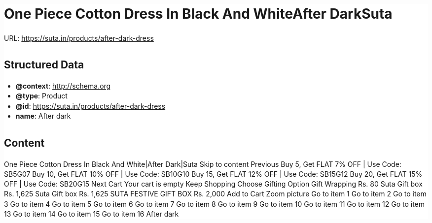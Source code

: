 # One Piece Cotton Dress In Black And WhiteAfter DarkSuta

URL: https://suta.in/products/after-dark-dress

## Structured Data

- **@context**: http://schema.org
- **@type**: Product
- **@id**: https://suta.in/products/after-dark-dress
- **name**: After dark

## Content

One Piece Cotton Dress In Black And White|After Dark|Suta
Skip to content
Previous
Buy 5, Get FLAT 7% OFF | Use Code: SB5G07
Buy 10, Get FLAT 10% OFF | Use Code: SB10G10
Buy 15, Get FLAT 12% OFF | Use Code: SB15G12
Buy 20, Get FLAT 15% OFF | Use Code: SB20G15
Next
Cart
Your cart is empty
Keep Shopping
Choose Gifting Option
Gift Wrapping
Rs. 80
Suta Gift box
Rs. 1,625
Suta Gift box
Rs. 1,625
SUTA FESTIVE GIFT BOX
Rs. 2,000
Add to Cart
Zoom picture
Go to item 1
Go to item 2
Go to item 3
Go to item 4
Go to item 5
Go to item 6
Go to item 7
Go to item 8
Go to item 9
Go to item 10
Go to item 11
Go to item 12
Go to item 13
Go to item 14
Go to item 15
Go to item 16
After dark  
    